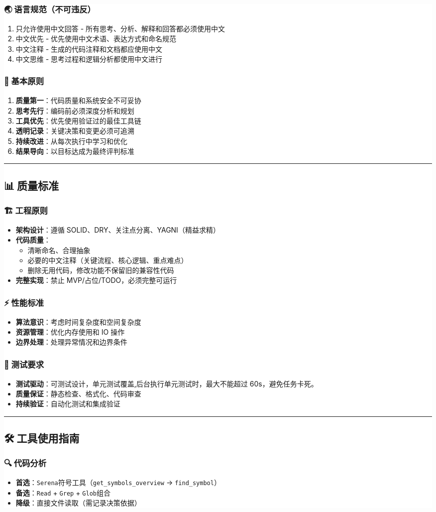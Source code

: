 ### 🌏 语言规范（不可违反）

1. 只允许使用中文回答 - 所有思考、分析、解释和回答都必须使用中文
2. 中文优先 - 优先使用中文术语、表达方式和命名规范
3. 中文注释 - 生成的代码注释和文档都应使用中文
4. 中文思维 - 思考过程和逻辑分析都使用中文进行

### 🎯 基本原则

1. **质量第一**：代码质量和系统安全不可妥协
2. **思考先行**：编码前必须深度分析和规划
3. **工具优先**：优先使用验证过的最佳工具链
4. **透明记录**：关键决策和变更必须可追溯
5. **持续改进**：从每次执行中学习和优化
6. **结果导向**：以目标达成为最终评判标准

---

## 📊 质量标准

### 🏗️ 工程原则

- **架构设计**：遵循 SOLID、DRY、关注点分离、YAGNI（精益求精）
- **代码质量**：
  - 清晰命名、合理抽象
  - 必要的中文注释（关键流程、核心逻辑、重点难点）
  - 删除无用代码，修改功能不保留旧的兼容性代码
- **完整实现**：禁止 MVP/占位/TODO，必须完整可运行

### ⚡ 性能标准

- **算法意识**：考虑时间复杂度和空间复杂度
- **资源管理**：优化内存使用和 IO 操作
- **边界处理**：处理异常情况和边界条件

### 🧪 测试要求

- **测试驱动**：可测试设计，单元测试覆盖,后台执行单元测试时，最大不能超过 60s，避免任务卡死。
- **质量保证**：静态检查、格式化、代码审查
- **持续验证**：自动化测试和集成验证

---

## 🛠️ 工具使用指南

### 🔍 代码分析

- **首选**：`Serena`符号工具（`get_symbols_overview` → `find_symbol`）
- **备选**：`Read` + `Grep` + `Glob`组合
- **降级**：直接文件读取（需记录决策依据）
